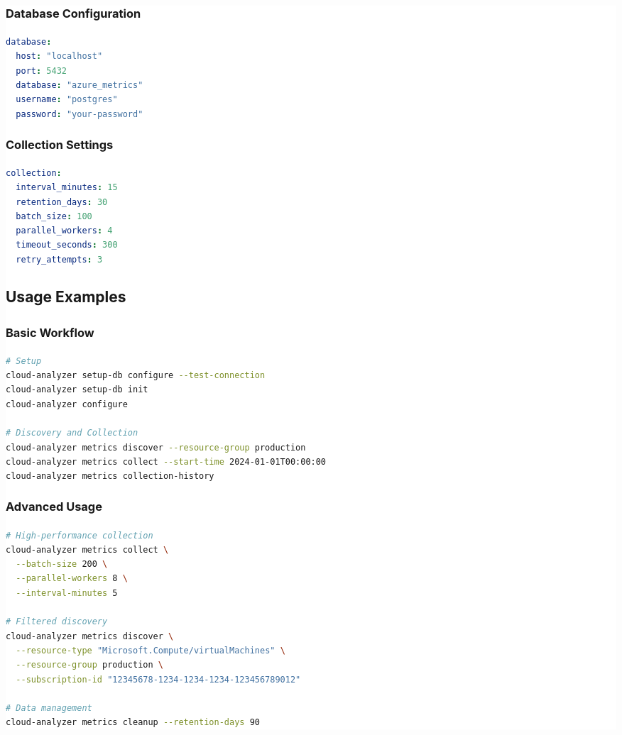 ### Database Configuration
```yaml
database:
  host: "localhost"
  port: 5432
  database: "azure_metrics"
  username: "postgres"
  password: "your-password"
```

### Collection Settings
```yaml
collection:
  interval_minutes: 15
  retention_days: 30
  batch_size: 100
  parallel_workers: 4
  timeout_seconds: 300
  retry_attempts: 3
```

## Usage Examples

### Basic Workflow
```bash
# Setup
cloud-analyzer setup-db configure --test-connection
cloud-analyzer setup-db init
cloud-analyzer configure

# Discovery and Collection
cloud-analyzer metrics discover --resource-group production
cloud-analyzer metrics collect --start-time 2024-01-01T00:00:00
cloud-analyzer metrics collection-history
```

### Advanced Usage
```bash
# High-performance collection
cloud-analyzer metrics collect \
  --batch-size 200 \
  --parallel-workers 8 \
  --interval-minutes 5

# Filtered discovery
cloud-analyzer metrics discover \
  --resource-type "Microsoft.Compute/virtualMachines" \
  --resource-group production \
  --subscription-id "12345678-1234-1234-1234-123456789012"

# Data management
cloud-analyzer metrics cleanup --retention-days 90
```
